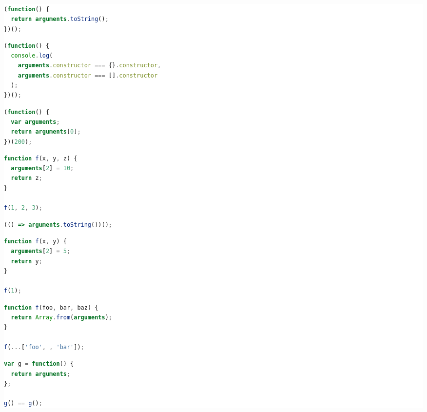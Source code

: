 ```js
(function() {
  return arguments.toString();
})();
```

```js
(function() {
  console.log(
    arguments.constructor === {}.constructor,
    arguments.constructor === [].constructor
  );
})();
```

```js
(function() {
  var arguments;
  return arguments[0];
})(200);
```

```js
function f(x, y, z) {
  arguments[2] = 10;
  return z;
}

f(1, 2, 3);
```

```js
(() => arguments.toString())();
```

```js
function f(x, y) {
  arguments[2] = 5;
  return y;
}

f(1);
```

```js
function f(foo, bar, baz) {
  return Array.from(arguments);
}

f(...['foo', , 'bar']);
```

```js 
var g = function() {
  return arguments;
};

g() == g();
```


  [Symbol('foo')]: 'foo',
  [Symbol('bar')]: 'bar'